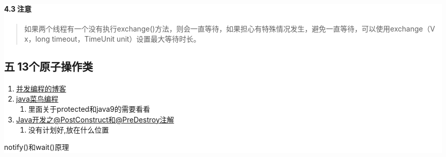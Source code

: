 #### 4.3 注意

>  如果两个线程有一个没有执行exchange()方法，则会一直等待，如果担心有特殊情况发生，避免一直等待，可以使用exchange（V x，long timeout，TimeUnit unit）设置最大等待时长。

## 五 13个原子操作类









 

 

1. [并发编程的博客](https://blog.csdn.net/jesonjoke/article/list/1 )
2. [java菜鸟编程](http://www.runoob.com/java/java-modifier-types.html)
   1. 里面关于protected和java9的需要看看
3. [Java开发之@PostConstruct和@PreDestroy注解](http://www.mamicode.com/info-detail-1794755.html)
   1. 没有计划好,放在什么位置

notify()和wait()原理